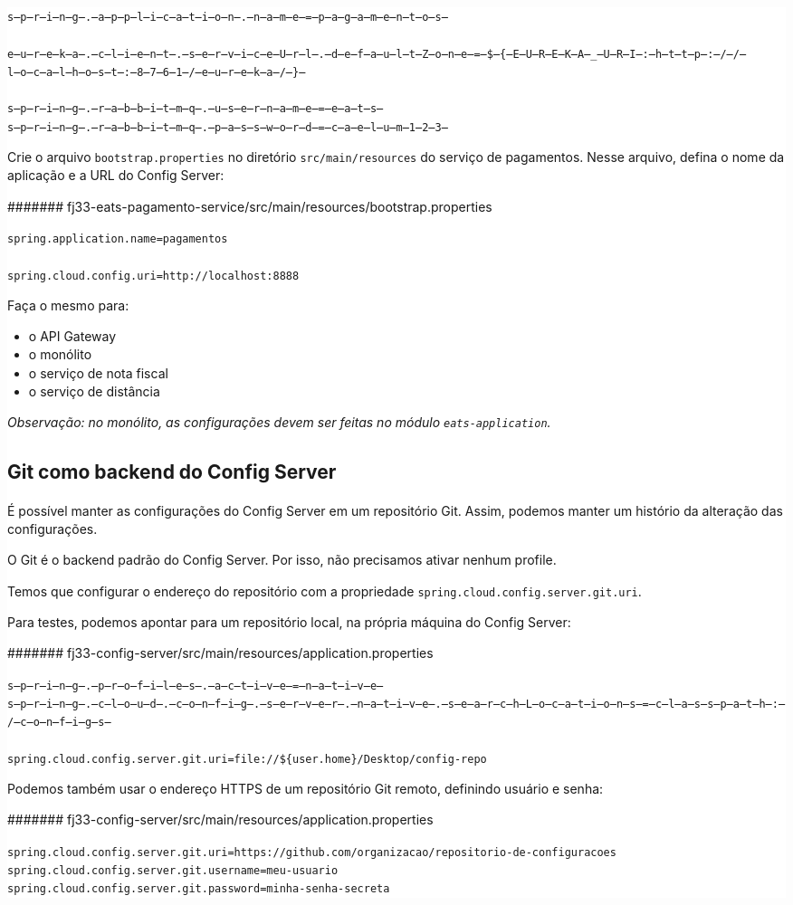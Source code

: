 ```properties
s̶p̶r̶i̶n̶g̶.̶a̶p̶p̶l̶i̶c̶a̶t̶i̶o̶n̶.̶n̶a̶m̶e̶=̶p̶a̶g̶a̶m̶e̶n̶t̶o̶s̶

e̶u̶r̶e̶k̶a̶.̶c̶l̶i̶e̶n̶t̶.̶s̶e̶r̶v̶i̶c̶e̶U̶r̶l̶.̶d̶e̶f̶a̶u̶l̶t̶Z̶o̶n̶e̶=̶$̶{̶E̶U̶R̶E̶K̶A̶_̶U̶R̶I̶:̶h̶t̶t̶p̶:̶/̶/̶l̶o̶c̶a̶l̶h̶o̶s̶t̶:̶8̶7̶6̶1̶/̶e̶u̶r̶e̶k̶a̶/̶}̶

s̶p̶r̶i̶n̶g̶.̶r̶a̶b̶b̶i̶t̶m̶q̶.̶u̶s̶e̶r̶n̶a̶m̶e̶=̶e̶a̶t̶s̶
s̶p̶r̶i̶n̶g̶.̶r̶a̶b̶b̶i̶t̶m̶q̶.̶p̶a̶s̶s̶w̶o̶r̶d̶=̶c̶a̶e̶l̶u̶m̶1̶2̶3̶
```

Crie o arquivo `bootstrap.properties` no diretório `src/main/resources` do serviço de pagamentos. Nesse arquivo, defina o nome da aplicação e a URL do Config Server:

####### fj33-eats-pagamento-service/src/main/resources/bootstrap.properties

```properties
spring.application.name=pagamentos

spring.cloud.config.uri=http://localhost:8888
```



Faça o mesmo para:

- o API Gateway
- o monólito
- o serviço de nota fiscal
- o serviço de distância

_Observação: no monólito, as configurações devem ser feitas no módulo `eats-application`._

## Git como backend do Config Server

É possível manter as configurações do Config Server em um repositório Git. Assim, podemos manter um histório da alteração das configurações.

O Git é o backend padrão do Config Server. Por isso, não precisamos ativar nenhum profile.

Temos que configurar o endereço do repositório com a propriedade `spring.cloud.config.server.git.uri`.

Para testes, podemos apontar para um repositório local, na própria máquina do Config Server:

####### fj33-config-server/src/main/resources/application.properties

```properties
s̶p̶r̶i̶n̶g̶.̶p̶r̶o̶f̶i̶l̶e̶s̶.̶a̶c̶t̶i̶v̶e̶=̶n̶a̶t̶i̶v̶e̶
s̶p̶r̶i̶n̶g̶.̶c̶l̶o̶u̶d̶.̶c̶o̶n̶f̶i̶g̶.̶s̶e̶r̶v̶e̶r̶.̶n̶a̶t̶i̶v̶e̶.̶s̶e̶a̶r̶c̶h̶L̶o̶c̶a̶t̶i̶o̶n̶s̶=̶c̶l̶a̶s̶s̶p̶a̶t̶h̶:̶/̶c̶o̶n̶f̶i̶g̶s̶

spring.cloud.config.server.git.uri=file://${user.home}/Desktop/config-repo
```

Podemos também usar o endereço HTTPS de um repositório Git remoto, definindo usuário e senha:

####### fj33-config-server/src/main/resources/application.properties

```properties
spring.cloud.config.server.git.uri=https://github.com/organizacao/repositorio-de-configuracoes
spring.cloud.config.server.git.username=meu-usuario
spring.cloud.config.server.git.password=minha-senha-secreta
```
